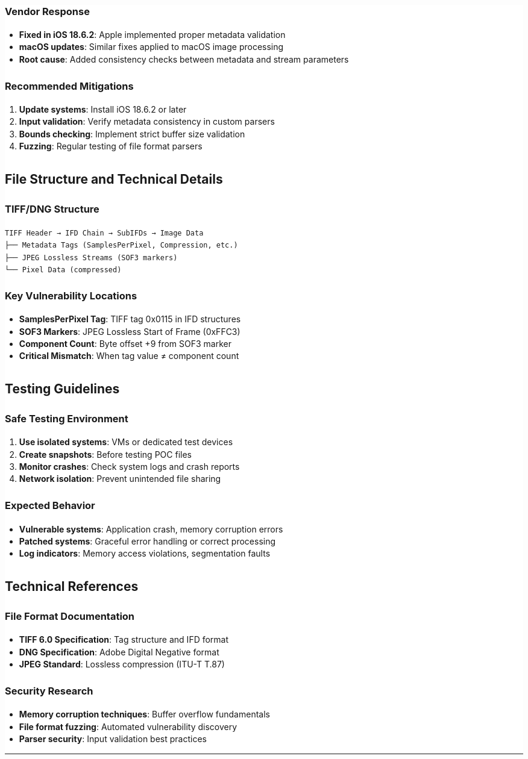 ### Vendor Response
- **Fixed in iOS 18.6.2**: Apple implemented proper metadata validation
- **macOS updates**: Similar fixes applied to macOS image processing
- **Root cause**: Added consistency checks between metadata and stream parameters

### Recommended Mitigations
1. **Update systems**: Install iOS 18.6.2 or later
2. **Input validation**: Verify metadata consistency in custom parsers
3. **Bounds checking**: Implement strict buffer size validation
4. **Fuzzing**: Regular testing of file format parsers

## File Structure and Technical Details

### TIFF/DNG Structure
```
TIFF Header → IFD Chain → SubIFDs → Image Data
├── Metadata Tags (SamplesPerPixel, Compression, etc.)
├── JPEG Lossless Streams (SOF3 markers)
└── Pixel Data (compressed)
```

### Key Vulnerability Locations
- **SamplesPerPixel Tag**: TIFF tag 0x0115 in IFD structures
- **SOF3 Markers**: JPEG Lossless Start of Frame (0xFFC3)
- **Component Count**: Byte offset +9 from SOF3 marker
- **Critical Mismatch**: When tag value ≠ component count

## Testing Guidelines

### Safe Testing Environment
1. **Use isolated systems**: VMs or dedicated test devices
2. **Create snapshots**: Before testing POC files
3. **Monitor crashes**: Check system logs and crash reports
4. **Network isolation**: Prevent unintended file sharing

### Expected Behavior
- **Vulnerable systems**: Application crash, memory corruption errors
- **Patched systems**: Graceful error handling or correct processing
- **Log indicators**: Memory access violations, segmentation faults

## Technical References

### File Format Documentation
- **TIFF 6.0 Specification**: Tag structure and IFD format
- **DNG Specification**: Adobe Digital Negative format
- **JPEG Standard**: Lossless compression (ITU-T T.87)

### Security Research
- **Memory corruption techniques**: Buffer overflow fundamentals  
- **File format fuzzing**: Automated vulnerability discovery
- **Parser security**: Input validation best practices

---